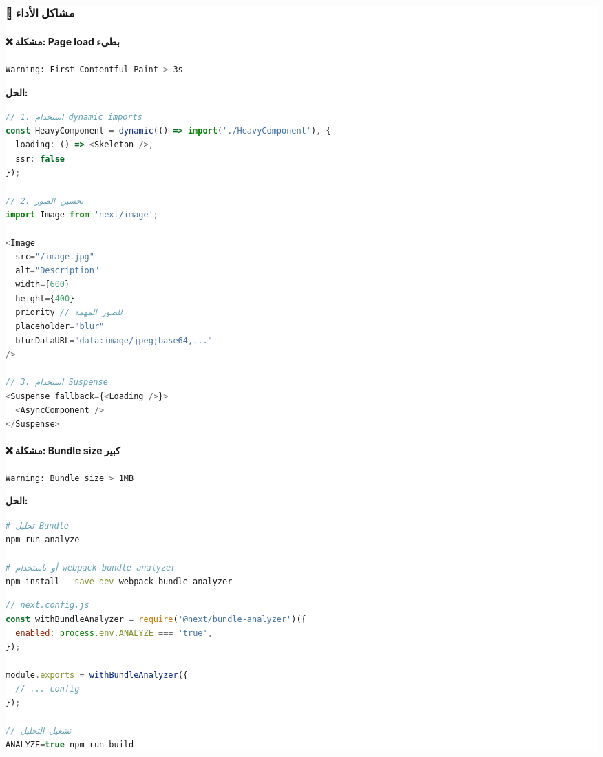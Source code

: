 
### 🚀 مشاكل الأداء

#### ❌ مشكلة: Page load بطيء
```bash
Warning: First Contentful Paint > 3s
```

**الحل:**
```typescript
// 1. استخدام dynamic imports
const HeavyComponent = dynamic(() => import('./HeavyComponent'), {
  loading: () => <Skeleton />,
  ssr: false
});

// 2. تحسين الصور
import Image from 'next/image';

<Image
  src="/image.jpg"
  alt="Description"
  width={600}
  height={400}
  priority // للصور المهمة
  placeholder="blur"
  blurDataURL="data:image/jpeg;base64,..."
/>

// 3. استخدام Suspense
<Suspense fallback={<Loading />}>
  <AsyncComponent />
</Suspense>
```

#### ❌ مشكلة: Bundle size كبير
```bash
Warning: Bundle size > 1MB
```

**الحل:**
```bash
# تحليل Bundle
npm run analyze

# أو باستخدام webpack-bundle-analyzer
npm install --save-dev webpack-bundle-analyzer
```

```javascript
// next.config.js
const withBundleAnalyzer = require('@next/bundle-analyzer')({
  enabled: process.env.ANALYZE === 'true',
});

module.exports = withBundleAnalyzer({
  // ... config
});

// تشغيل التحليل
ANALYZE=true npm run build
```
